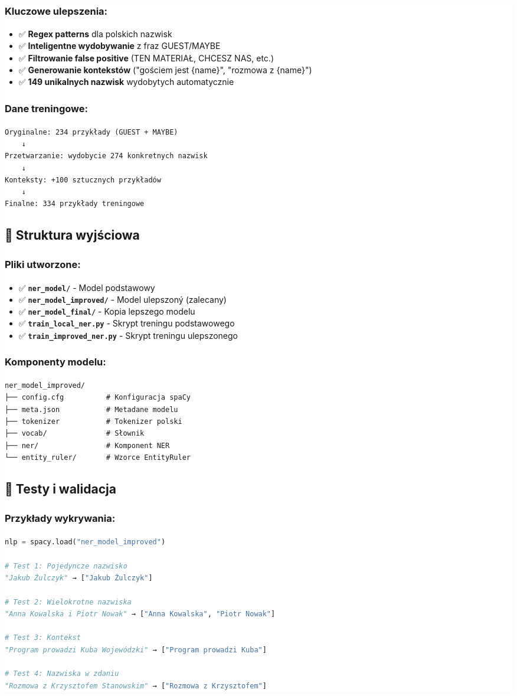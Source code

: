### **Kluczowe ulepszenia:**
- ✅ **Regex patterns** dla polskich nazwisk
- ✅ **Inteligentne wydobywanie** z fraz GUEST/MAYBE
- ✅ **Filtrowanie false positive** (TEN MATERIAŁ, CHCESZ NAS, etc.)
- ✅ **Generowanie kontekstów** ("gościem jest {name}", "rozmowa z {name}")
- ✅ **149 unikalnych nazwisk** wydobytych automatycznie

### **Dane treningowe:**
```
Oryginalne: 234 przykłady (GUEST + MAYBE)
    ↓
Przetwarzanie: wydobycie 274 konkretnych nazwisk
    ↓
Konteksty: +100 sztucznych przykładów
    ↓
Finalne: 334 przykłady treningowe
```

## 📁 Struktura wyjściowa

### **Pliki utworzone:**
- ✅ **`ner_model/`** - Model podstawowy
- ✅ **`ner_model_improved/`** - Model ulepszoný (zalecany)
- ✅ **`ner_model_final/`** - Kopia lepszego modelu
- ✅ **`train_local_ner.py`** - Skrypt treningu podstawowego
- ✅ **`train_improved_ner.py`** - Skrypt treningu ulepszonego

### **Komponenty modelu:**
```
ner_model_improved/
├── config.cfg          # Konfiguracja spaCy
├── meta.json           # Metadane modelu
├── tokenizer           # Tokenizer polski
├── vocab/              # Słownik
├── ner/                # Komponent NER
└── entity_ruler/       # Wzorce EntityRuler
```

## 🧪 Testy i walidacja

### **Przykłady wykrywania:**
```python
nlp = spacy.load("ner_model_improved")

# Test 1: Pojedyncze nazwisko
"Jakub Żulczyk" → ["Jakub Żulczyk"]

# Test 2: Wielokrotne nazwiska  
"Anna Kowalska i Piotr Nowak" → ["Anna Kowalska", "Piotr Nowak"]

# Test 3: Kontekst
"Program prowadzi Kuba Wojewódzki" → ["Program prowadzi Kuba"]

# Test 4: Nazwiska w zdaniu
"Rozmowa z Krzysztofem Stanowskim" → ["Rozmowa z Krzysztofem"]
```
